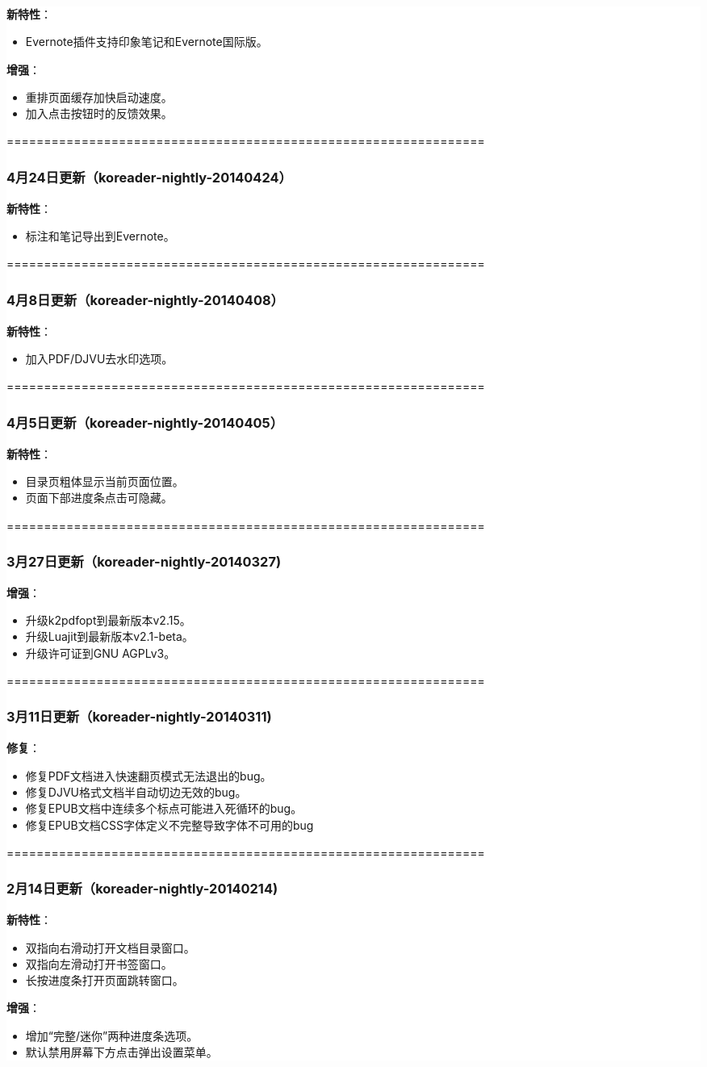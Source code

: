 **新特性**：
* Evernote插件支持印象笔记和Evernote国际版。

**增强**：
* 重排页面缓存加快启动速度。
* 加入点击按钮时的反馈效果。

================================================================
### 4月24日更新（koreader-nightly-20140424）

**新特性**：
* 标注和笔记导出到Evernote。

================================================================
### 4月8日更新（koreader-nightly-20140408）

**新特性**：
* 加入PDF/DJVU去水印选项。

================================================================
### 4月5日更新（koreader-nightly-20140405）

**新特性**：
* 目录页粗体显示当前页面位置。
* 页面下部进度条点击可隐藏。

================================================================
### 3月27日更新（koreader-nightly-20140327)

**增强**：
* 升级k2pdfopt到最新版本v2.15。
* 升级Luajit到最新版本v2.1-beta。
* 升级许可证到GNU AGPLv3。

================================================================
### 3月11日更新（koreader-nightly-20140311)

**修复**：
* 修复PDF文档进入快速翻页模式无法退出的bug。
* 修复DJVU格式文档半自动切边无效的bug。
* 修复EPUB文档中连续多个标点可能进入死循环的bug。
* 修复EPUB文档CSS字体定义不完整导致字体不可用的bug

================================================================
### 2月14日更新（koreader-nightly-20140214)

**新特性**：
* 双指向右滑动打开文档目录窗口。
* 双指向左滑动打开书签窗口。
* 长按进度条打开页面跳转窗口。

**增强**：
* 增加“完整/迷你”两种进度条选项。
* 默认禁用屏幕下方点击弹出设置菜单。
